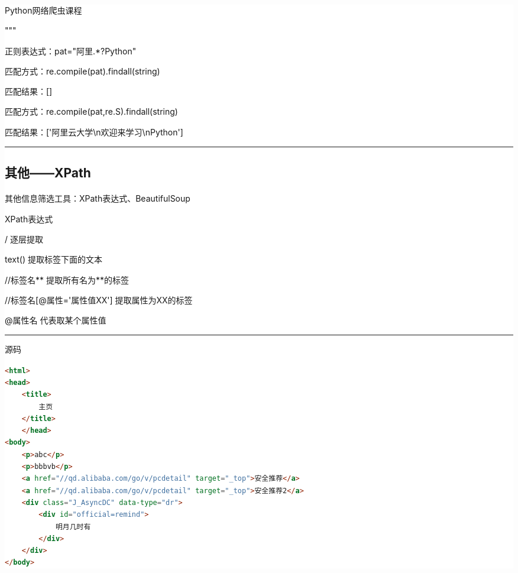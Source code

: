 Python网络爬虫课程

"""

正则表达式：pat="阿里.*?Python"

匹配方式：re.compile(pat).findall(string)

匹配结果：[]

匹配方式：re.compile(pat,re.S).findall(string)

匹配结果：['阿里云大学\n欢迎来学习\nPython']



---

## 其他——XPath

其他信息筛选工具：XPath表达式、BeautifulSoup



XPath表达式

/													逐层提取

text()											提取标签下面的文本

//标签名\*\*									提取所有名为\*\*的标签

//标签名[@属性='属性值XX']			提取属性为XX的标签

@属性名										代表取某个属性值

---

源码

```html
<html>
<head>
    <title>
        主页
    </title>
	</head>
<body>
    <p>abc</p>
    <p>bbbvb</p>
    <a href="//qd.alibaba.com/go/v/pcdetail" target="_top">安全推荐</a>
    <a href="//qd.alibaba.com/go/v/pcdetail" target="_top">安全推荐2</a>
    <div class="J_AsyncDC" data-type="dr">
        <div id="official=remind">
            明月几时有
        </div>
    </div>
</body>
```
